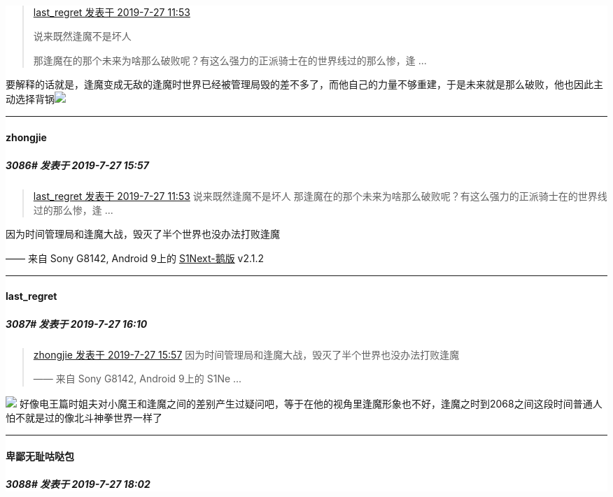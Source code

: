 

<blockquote><a href="httphttps://bbs.saraba1st.com/2b/forum.php?mod=redirect&amp;goto=findpost&amp;pid=44681039&amp;ptid=1725754" target="_blank">last_regret 发表于 2019-7-27 11:53</a>

说来既然逢魔不是坏人

那逢魔在的那个未来为啥那么破败呢？有这么强力的正派骑士在的世界线过的那么惨，逢 ...</blockquote>
要解释的话就是，逢魔变成无敌的逢魔时世界已经被管理局毁的差不多了，而他自己的力量不够重建，于是未来就是那么破败，他也因此主动选择背锅<img src="https://static.saraba1st.com/image/smiley/face2017/065.png" referrerpolicy="no-referrer">







-----

####  zhongjie  
##### 3086#       发表于 2019-7-27 15:57



<blockquote><a href="httphttps://bbs.saraba1st.com/2b/forum.php?mod=redirect&amp;goto=findpost&amp;pid=44681039&amp;ptid=1725754" target="_blank">last_regret 发表于 2019-7-27 11:53</a>
说来既然逢魔不是坏人
那逢魔在的那个未来为啥那么破败呢？有这么强力的正派骑士在的世界线过的那么惨，逢 ...</blockquote>
因为时间管理局和逢魔大战，毁灭了半个世界也没办法打败逢魔

—— 来自 Sony G8142, Android 9上的 [S1Next-鹅版](https://github.com/ykrank/S1-Next/releases) v2.1.2







-----

####  last_regret  
##### 3087#       发表于 2019-7-27 16:10



<blockquote><a href="httphttps://bbs.saraba1st.com/2b/forum.php?mod=redirect&amp;goto=findpost&amp;pid=44683454&amp;ptid=1725754" target="_blank">zhongjie 发表于 2019-7-27 15:57</a>
因为时间管理局和逢魔大战，毁灭了半个世界也没办法打败逢魔

—— 来自 Sony G8142, Android 9上的 S1Ne ...</blockquote>
<img src="https://static.saraba1st.com/image/smiley/face2017/001.png" referrerpolicy="no-referrer">
好像电王篇时姐夫对小魔王和逢魔之间的差别产生过疑问吧，等于在他的视角里逢魔形象也不好，逢魔之时到2068之间这段时间普通人怕不就是过的像北斗神拳世界一样了







-----

####  卑鄙无耻咕哒包  
##### 3088#       发表于 2019-7-27 18:02


